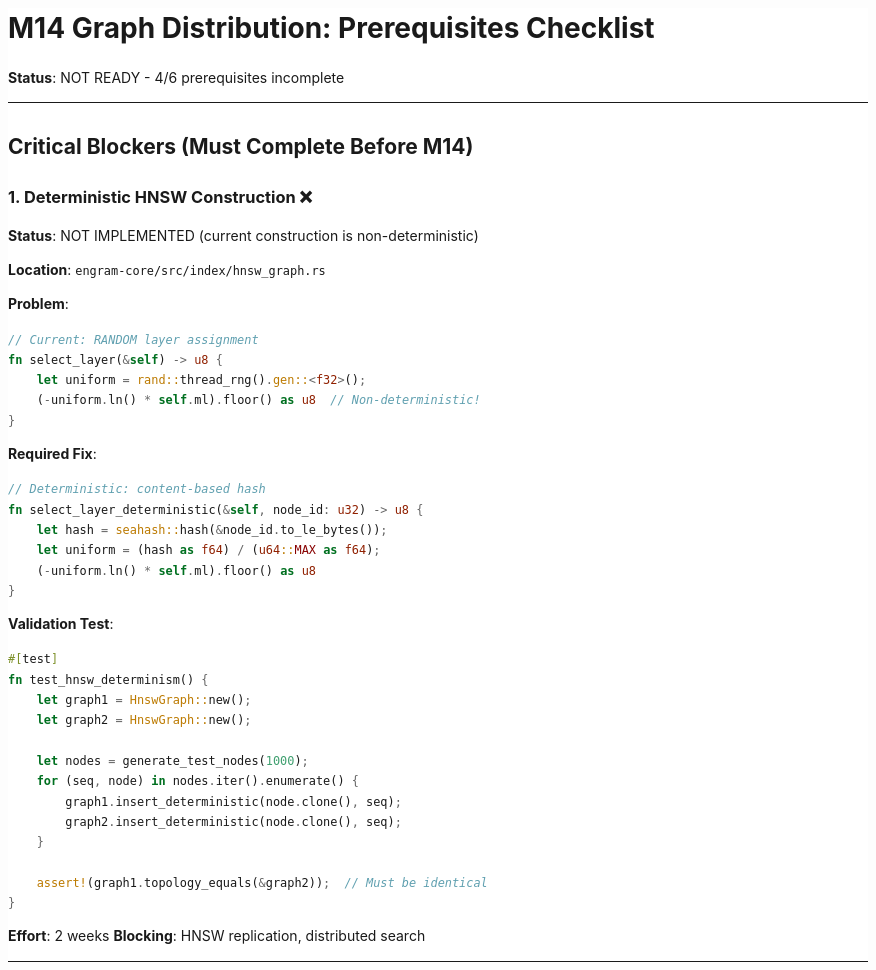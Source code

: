 # M14 Graph Distribution: Prerequisites Checklist

**Status**: NOT READY - 4/6 prerequisites incomplete

---

## Critical Blockers (Must Complete Before M14)

### 1. Deterministic HNSW Construction ❌

**Status**: NOT IMPLEMENTED (current construction is non-deterministic)

**Location**: `engram-core/src/index/hnsw_graph.rs`

**Problem**:
```rust
// Current: RANDOM layer assignment
fn select_layer(&self) -> u8 {
    let uniform = rand::thread_rng().gen::<f32>();
    (-uniform.ln() * self.ml).floor() as u8  // Non-deterministic!
}
```

**Required Fix**:
```rust
// Deterministic: content-based hash
fn select_layer_deterministic(&self, node_id: u32) -> u8 {
    let hash = seahash::hash(&node_id.to_le_bytes());
    let uniform = (hash as f64) / (u64::MAX as f64);
    (-uniform.ln() * self.ml).floor() as u8
}
```

**Validation Test**:
```rust
#[test]
fn test_hnsw_determinism() {
    let graph1 = HnswGraph::new();
    let graph2 = HnswGraph::new();

    let nodes = generate_test_nodes(1000);
    for (seq, node) in nodes.iter().enumerate() {
        graph1.insert_deterministic(node.clone(), seq);
        graph2.insert_deterministic(node.clone(), seq);
    }

    assert!(graph1.topology_equals(&graph2));  // Must be identical
}
```

**Effort**: 2 weeks
**Blocking**: HNSW replication, distributed search

---
